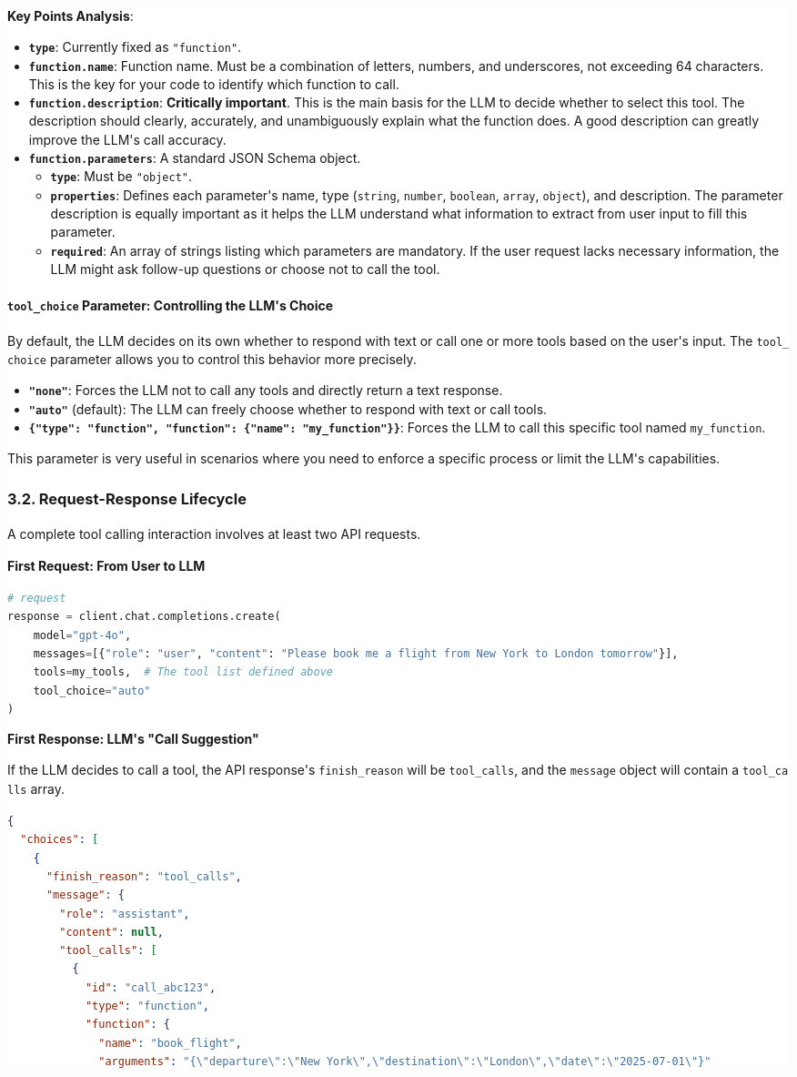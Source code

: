 **Key Points Analysis**:

*   **`type`**: Currently fixed as `"function"`.
*   **`function.name`**: Function name. Must be a combination of letters, numbers, and underscores, not exceeding 64 characters. This is the key for your code to identify which function to call.
*   **`function.description`**: **Critically important**. This is the main basis for the LLM to decide whether to select this tool. The description should clearly, accurately, and unambiguously explain what the function does. A good description can greatly improve the LLM's call accuracy.
*   **`function.parameters`**: A standard JSON Schema object.
    *   **`type`**: Must be `"object"`.
    *   **`properties`**: Defines each parameter's name, type (`string`, `number`, `boolean`, `array`, `object`), and description. The parameter description is equally important as it helps the LLM understand what information to extract from user input to fill this parameter.
    *   **`required`**: An array of strings listing which parameters are mandatory. If the user request lacks necessary information, the LLM might ask follow-up questions or choose not to call the tool.

#### `tool_choice` Parameter: Controlling the LLM's Choice

By default, the LLM decides on its own whether to respond with text or call one or more tools based on the user's input. The `tool_choice` parameter allows you to control this behavior more precisely.

*   **`"none"`**: Forces the LLM not to call any tools and directly return a text response.
*   **`"auto"`** (default): The LLM can freely choose whether to respond with text or call tools.
*   **`{"type": "function", "function": {"name": "my_function"}}`**: Forces the LLM to call this specific tool named `my_function`.

This parameter is very useful in scenarios where you need to enforce a specific process or limit the LLM's capabilities.

### 3.2. Request-Response Lifecycle

A complete tool calling interaction involves at least two API requests.

**First Request: From User to LLM**

```python
# request
response = client.chat.completions.create(
    model="gpt-4o",
    messages=[{"role": "user", "content": "Please book me a flight from New York to London tomorrow"}],
    tools=my_tools,  # The tool list defined above
    tool_choice="auto"
)
```

**First Response: LLM's "Call Suggestion"**

If the LLM decides to call a tool, the API response's `finish_reason` will be `tool_calls`, and the `message` object will contain a `tool_calls` array.

```json
{
  "choices": [
    {
      "finish_reason": "tool_calls",
      "message": {
        "role": "assistant",
        "content": null,
        "tool_calls": [
          {
            "id": "call_abc123",
            "type": "function",
            "function": {
              "name": "book_flight",
              "arguments": "{\"departure\":\"New York\",\"destination\":\"London\",\"date\":\"2025-07-01\"}"
```